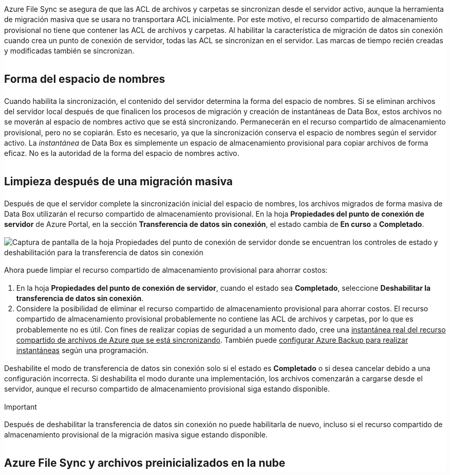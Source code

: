 Azure File Sync se asegura de que las ACL de archivos y carpetas se sincronizan desde el servidor activo, aunque la herramienta de migración masiva que se usara no transportara ACL inicialmente. Por este motivo, el recurso compartido de almacenamiento provisional no tiene que contener las ACL de archivos y carpetas. Al habilitar la característica de migración de datos sin conexión cuando crea un punto de conexión de servidor, todas las ACL se sincronizan en el servidor. Las marcas de tiempo recién creadas y modificadas también se sincronizan.

## <a name="shape-of-the-namespace"></a>Forma del espacio de nombres
Cuando habilita la sincronización, el contenido del servidor determina la forma del espacio de nombres. Si se eliminan archivos del servidor local después de que finalicen los procesos de migración y creación de instantáneas de Data Box, estos archivos no se moverán al espacio de nombres activo que se está sincronizando. Permanecerán en el recurso compartido de almacenamiento provisional, pero no se copiarán. Esto es necesario, ya que la sincronización conserva el espacio de nombres según el servidor activo. La *instantánea* de Data Box es simplemente un espacio de almacenamiento provisional para copiar archivos de forma eficaz. No es la autoridad de la forma del espacio de nombres activo.

## <a name="cleaning-up-after-bulk-migration"></a>Limpieza después de una migración masiva 
Después de que el servidor complete la sincronización inicial del espacio de nombres, los archivos migrados de forma masiva de Data Box utilizarán el recurso compartido de almacenamiento provisional. En la hoja **Propiedades del punto de conexión de servidor** de Azure Portal, en la sección **Transferencia de datos sin conexión**, el estado cambia de **En curso** a **Completado**. 

![Captura de pantalla de la hoja Propiedades del punto de conexión de servidor donde se encuentran los controles de estado y deshabilitación para la transferencia de datos sin conexión](media/storage-sync-files-offline-data-transfer/data-box-integration-3-444.png)

Ahora puede limpiar el recurso compartido de almacenamiento provisional para ahorrar costos:

1. En la hoja **Propiedades del punto de conexión de servidor**, cuando el estado sea **Completado**, seleccione **Deshabilitar la transferencia de datos sin conexión**.
2. Considere la posibilidad de eliminar el recurso compartido de almacenamiento provisional para ahorrar costos. El recurso compartido de almacenamiento provisional probablemente no contiene las ACL de archivos y carpetas, por lo que es probablemente no es útil. Con fines de realizar copias de seguridad a un momento dado, cree una [instantánea real del recurso compartido de archivos de Azure que se está sincronizando](storage-snapshots-files.md). También puede [configurar Azure Backup para realizar instantáneas]( ../../backup/backup-afs.md) según una programación.

Deshabilite el modo de transferencia de datos sin conexión solo si el estado es **Completado** o si desea cancelar debido a una configuración incorrecta. Si deshabilita el modo durante una implementación, los archivos comenzarán a cargarse desde el servidor, aunque el recurso compartido de almacenamiento provisional siga estando disponible.

> [!IMPORTANT]
> Después de deshabilitar la transferencia de datos sin conexión no puede habilitarla de nuevo, incluso si el recurso compartido de almacenamiento provisional de la migración masiva sigue estando disponible.

## <a name="azure-file-sync-and-pre-seeded-files-in-the-cloud"></a>Azure File Sync y archivos preinicializados en la nube
